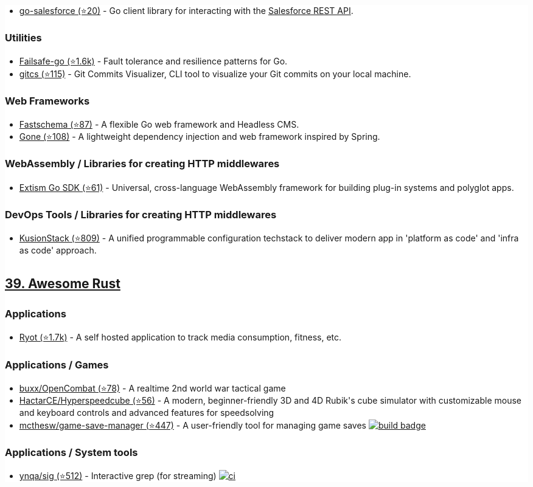 *   [go-salesforce (⭐20)](https://github.com/k-capehart/go-salesforce) - Go client library for interacting with the [Salesforce REST API](https://developer.salesforce.com/docs/atlas.en-us.api_rest.meta/api_rest/resources_list.htm).

### Utilities

*   [Failsafe-go (⭐1.6k)](https://github.com/failsafe-go/failsafe-go) - Fault tolerance and resilience patterns for Go.
*   [gitcs (⭐115)](https://github.com/knbr13/gitcs/) - Git Commits Visualizer, CLI tool to visualize your Git commits on your local machine.

### Web Frameworks

*   [Fastschema (⭐87)](https://github.com/fastschema/fastschema) - A flexible Go web framework and Headless CMS.
*   [Gone (⭐108)](https://github.com/gone-io/gone) - A lightweight dependency injection and web framework inspired by Spring.

### WebAssembly / Libraries for creating HTTP middlewares

*   [Extism Go SDK (⭐61)](https://github.com/extism/go-sdk) - Universal, cross-language WebAssembly framework for building plug-in systems and polyglot apps.

### DevOps Tools / Libraries for creating HTTP middlewares

*   [KusionStack (⭐809)](https://github.com/KusionStack/kusion) - A unified programmable configuration techstack to deliver modern app in 'platform as code' and 'infra as code' approach.

## [39. Awesome Rust](/content/rust-unofficial/awesome-rust/week/README.md)

### Applications

*   [Ryot (⭐1.7k)](https://github.com/ignisda/ryot) - A self hosted application to track media consumption, fitness, etc.

### Applications / Games

*   [buxx/OpenCombat (⭐78)](https://github.com/buxx/OpenCombat) - A realtime 2nd world war tactical game
*   [HactarCE/Hyperspeedcube (⭐56)](https://github.com/HactarCE/Hyperspeedcube) - A modern, beginner-friendly 3D and 4D Rubik's cube simulator with customizable mouse and keyboard controls and advanced features for speedsolving
*   [mcthesw/game-save-manager (⭐447)](https://github.com/mcthesw/game-save-manager) - A user-friendly tool for managing game saves [![build badge](https://github.com/mcthesw/game-save-manager/actions/workflows/tauri.yml/badge.svg)](https://github.com/mcthesw/game-save-manager/actions/workflows/tauri.yml)

### Applications / System tools

*   [ynqa/sig (⭐512)](https://github.com/ynqa/sig) - Interactive grep (for streaming) [![ci](https://github.com/ynqa/sig/actions/workflows/ci.yml/badge.svg)](https://github.com/ynqa/sig/actions/workflows/ci.yml)
